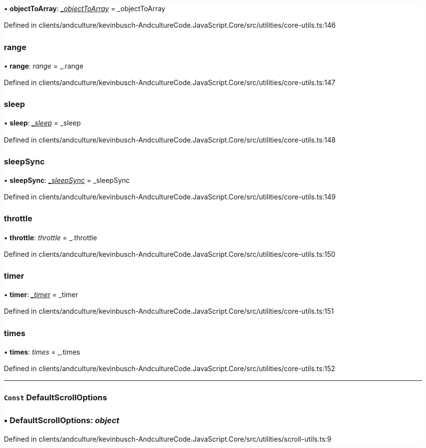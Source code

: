 • **objectToArray**: *[_objectToArray](README.md#const-_objecttoarray)* = _objectToArray

Defined in clients/andculture/kevinbusch-AndcultureCode.JavaScript.Core/src/utilities/core-utils.ts:146

###  range

• **range**: *range* = _.range

Defined in clients/andculture/kevinbusch-AndcultureCode.JavaScript.Core/src/utilities/core-utils.ts:147

###  sleep

• **sleep**: *[_sleep](README.md#const-_sleep)* = _sleep

Defined in clients/andculture/kevinbusch-AndcultureCode.JavaScript.Core/src/utilities/core-utils.ts:148

###  sleepSync

• **sleepSync**: *[_sleepSync](README.md#const-_sleepsync)* = _sleepSync

Defined in clients/andculture/kevinbusch-AndcultureCode.JavaScript.Core/src/utilities/core-utils.ts:149

###  throttle

• **throttle**: *throttle* = _.throttle

Defined in clients/andculture/kevinbusch-AndcultureCode.JavaScript.Core/src/utilities/core-utils.ts:150

###  timer

• **timer**: *[_timer](README.md#const-_timer)* = _timer

Defined in clients/andculture/kevinbusch-AndcultureCode.JavaScript.Core/src/utilities/core-utils.ts:151

###  times

• **times**: *times* = _.times

Defined in clients/andculture/kevinbusch-AndcultureCode.JavaScript.Core/src/utilities/core-utils.ts:152

___

### `Const` DefaultScrollOptions

### ▪ **DefaultScrollOptions**: *object*

Defined in clients/andculture/kevinbusch-AndcultureCode.JavaScript.Core/src/utilities/scroll-utils.ts:9
